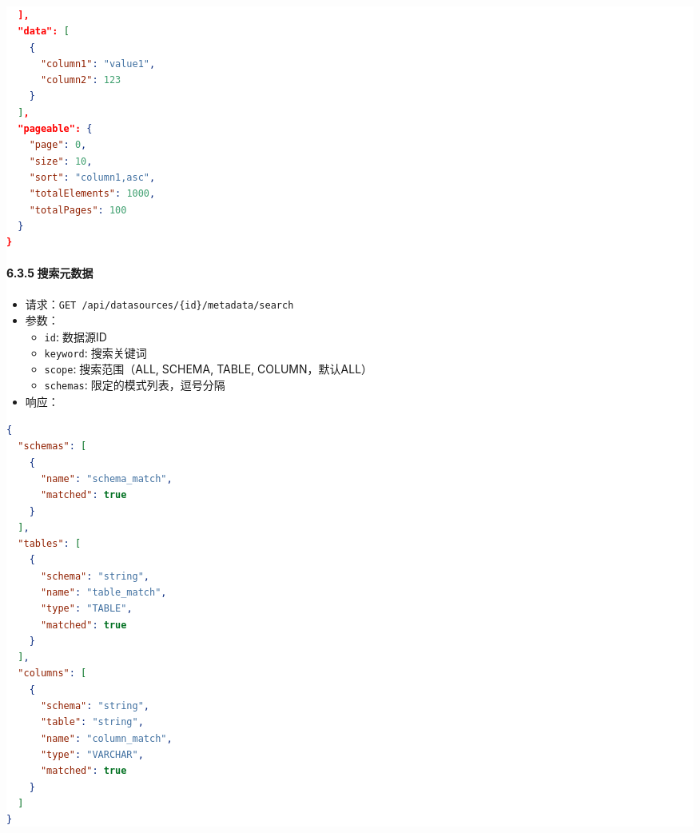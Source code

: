 ```json
  ],
  "data": [
    {
      "column1": "value1",
      "column2": 123
    }
  ],
  "pageable": {
    "page": 0,
    "size": 10,
    "sort": "column1,asc",
    "totalElements": 1000,
    "totalPages": 100
  }
}
```

#### 6.3.5 搜索元数据
- 请求：`GET /api/datasources/{id}/metadata/search`
- 参数：
  - `id`: 数据源ID
  - `keyword`: 搜索关键词
  - `scope`: 搜索范围（ALL, SCHEMA, TABLE, COLUMN，默认ALL）
  - `schemas`: 限定的模式列表，逗号分隔
- 响应：
```json
{
  "schemas": [
    {
      "name": "schema_match",
      "matched": true
    }
  ],
  "tables": [
    {
      "schema": "string",
      "name": "table_match",
      "type": "TABLE",
      "matched": true
    }
  ],
  "columns": [
    {
      "schema": "string",
      "table": "string",
      "name": "column_match",
      "type": "VARCHAR",
      "matched": true
    }
  ]
}
```
